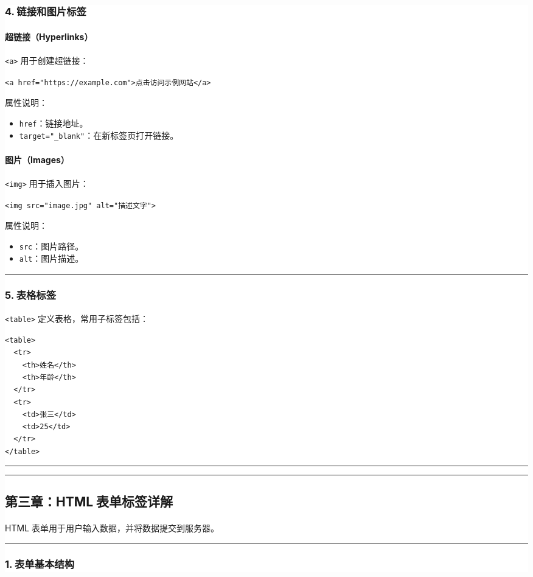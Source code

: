 
### 4. 链接和图片标签

#### **超链接（Hyperlinks）**

`<a>` 用于创建超链接：
```
<a href="https://example.com">点击访问示例网站</a>
```

属性说明：
- `href`：链接地址。
- `target="_blank"`：在新标签页打开链接。

#### **图片（Images）**

`<img>` 用于插入图片：
```
<img src="image.jpg" alt="描述文字">
```

属性说明：
- `src`：图片路径。
- `alt`：图片描述。

---

### 5. 表格标签

`<table>` 定义表格，常用子标签包括：
```
<table>
  <tr>
    <th>姓名</th>
    <th>年龄</th>
  </tr>
  <tr>
    <td>张三</td>
    <td>25</td>
  </tr>
</table>
```

---

---

## 第三章：HTML 表单标签详解

HTML 表单用于用户输入数据，并将数据提交到服务器。

---

### 1. 表单基本结构
